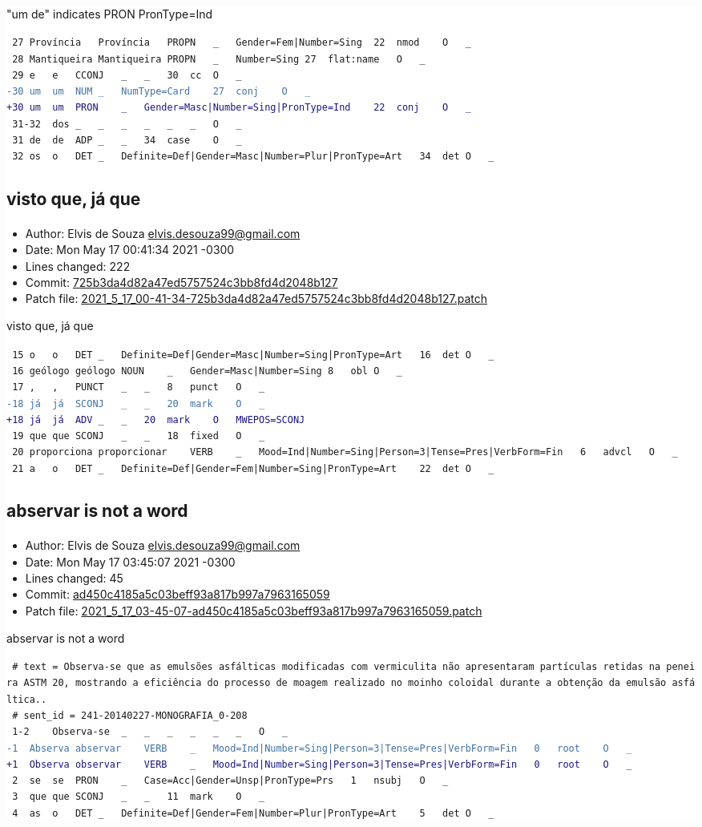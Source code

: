 "um de" indicates PRON PronType=Ind

```diff
 27	Província	Província	PROPN	_	Gender=Fem|Number=Sing	22	nmod	O	_
 28	Mantiqueira	Mantiqueira	PROPN	_	Number=Sing	27	flat:name	O	_
 29	e	e	CCONJ	_	_	30	cc	O	_
-30	um	um	NUM	_	NumType=Card	27	conj	O	_
+30	um	um	PRON	_	Gender=Masc|Number=Sing|PronType=Ind	22	conj	O	_
 31-32	dos	_	_	_	_	_	_	O	_
 31	de	de	ADP	_	_	34	case	O	_
 32	os	o	DET	_	Definite=Def|Gender=Masc|Number=Plur|PronType=Art	34	det	O	_
```

## visto que, já que

* Author: Elvis de Souza <elvis.desouza99@gmail.com>
* Date:   Mon May 17 00:41:34 2021 -0300
* Lines changed: 222
* Commit: [725b3da4d82a47ed5757524c3bb8fd4d2048b127](https://github.com/alvelvis/meu-mestrado/commit/725b3da4d82a47ed5757524c3bb8fd4d2048b127)
* Patch file: [2021_5_17_00-41-34-725b3da4d82a47ed5757524c3bb8fd4d2048b127.patch](patch_changelog_dep/2021_5_17_00-41-34-725b3da4d82a47ed5757524c3bb8fd4d2048b127.patch)

visto que, já que

```diff
 15	o	o	DET	_	Definite=Def|Gender=Masc|Number=Sing|PronType=Art	16	det	O	_
 16	geólogo	geólogo	NOUN	_	Gender=Masc|Number=Sing	8	obl	O	_
 17	,	,	PUNCT	_	_	8	punct	O	_
-18	já	já	SCONJ	_	_	20	mark	O	_
+18	já	já	ADV	_	_	20	mark	O	MWEPOS=SCONJ
 19	que	que	SCONJ	_	_	18	fixed	O	_
 20	proporciona	proporcionar	VERB	_	Mood=Ind|Number=Sing|Person=3|Tense=Pres|VerbForm=Fin	6	advcl	O	_
 21	a	o	DET	_	Definite=Def|Gender=Fem|Number=Sing|PronType=Art	22	det	O	_
```

## abservar is not a word

* Author: Elvis de Souza <elvis.desouza99@gmail.com>
* Date:   Mon May 17 03:45:07 2021 -0300
* Lines changed: 45
* Commit: [ad450c4185a5c03beff93a817b997a7963165059](https://github.com/alvelvis/meu-mestrado/commit/ad450c4185a5c03beff93a817b997a7963165059)
* Patch file: [2021_5_17_03-45-07-ad450c4185a5c03beff93a817b997a7963165059.patch](patch_changelog_dep/2021_5_17_03-45-07-ad450c4185a5c03beff93a817b997a7963165059.patch)

abservar is not a word

```diff
 # text = Observa-se que as emulsões asfálticas modificadas com vermiculita não apresentaram partículas retidas na peneira ASTM 20, mostrando a eficiência do processo de moagem realizado no moinho coloidal durante a obtenção da emulsão asfáltica..
 # sent_id = 241-20140227-MONOGRAFIA_0-208
 1-2	Observa-se	_	_	_	_	_	_	O	_
-1	Abserva	abservar	VERB	_	Mood=Ind|Number=Sing|Person=3|Tense=Pres|VerbForm=Fin	0	root	O	_
+1	Observa	observar	VERB	_	Mood=Ind|Number=Sing|Person=3|Tense=Pres|VerbForm=Fin	0	root	O	_
 2	se	se	PRON	_	Case=Acc|Gender=Unsp|PronType=Prs	1	nsubj	O	_
 3	que	que	SCONJ	_	_	11	mark	O	_
 4	as	o	DET	_	Definite=Def|Gender=Fem|Number=Plur|PronType=Art	5	det	O	_
```

